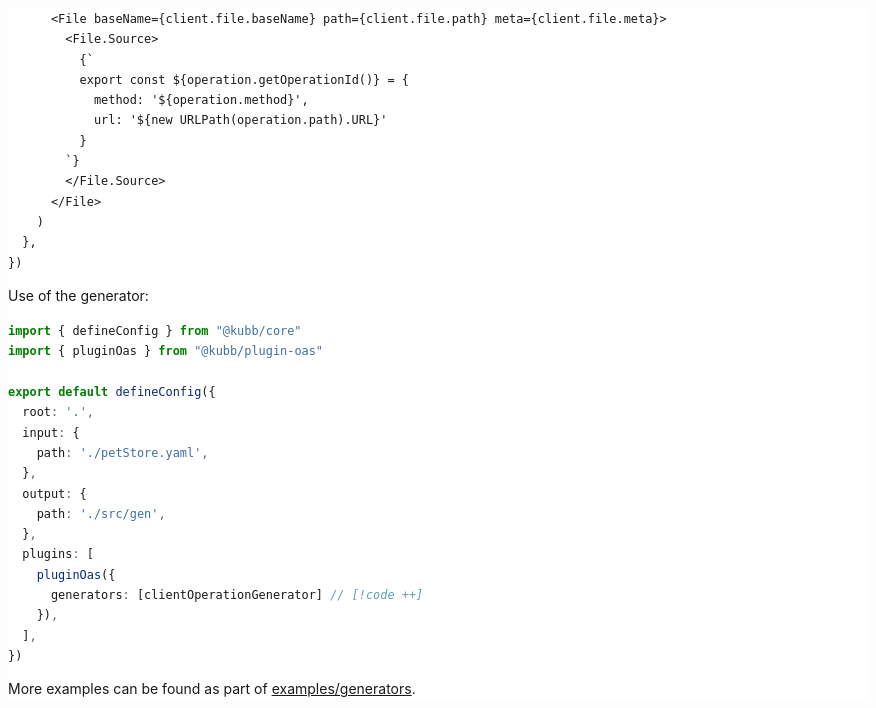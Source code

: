 ```tsx twoslash
      <File baseName={client.file.baseName} path={client.file.path} meta={client.file.meta}>
        <File.Source>
          {`
          export const ${operation.getOperationId()} = {
            method: '${operation.method}',
            url: '${new URLPath(operation.path).URL}'
          }
        `}
        </File.Source>
      </File>
    )
  },
})
```

Use of the generator:
```typescript [kubb.config.ts]
import { defineConfig } from "@kubb/core"
import { pluginOas } from "@kubb/plugin-oas"

export default defineConfig({
  root: '.',
  input: {
    path: './petStore.yaml',
  },
  output: {
    path: './src/gen',
  },
  plugins: [
    pluginOas({
      generators: [clientOperationGenerator] // [!code ++]
    }),
  ],
})
```


More examples can be found as part of [examples/generators](/examples/generators).
